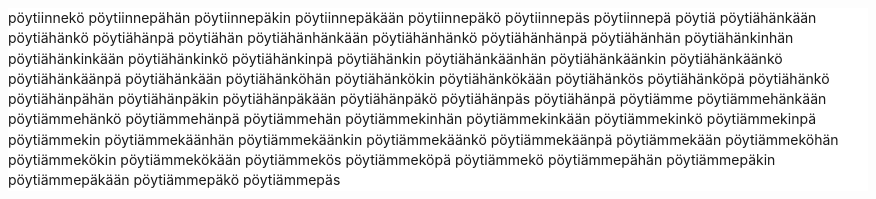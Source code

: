 pöytiinnekö
pöytiinnepähän
pöytiinnepäkin
pöytiinnepäkään
pöytiinnepäkö
pöytiinnepäs
pöytiinnepä
pöytiä
pöytiähänkään
pöytiähänkö
pöytiähänpä
pöytiähän
pöytiähänhänkään
pöytiähänhänkö
pöytiähänhänpä
pöytiähänhän
pöytiähänkinhän
pöytiähänkinkään
pöytiähänkinkö
pöytiähänkinpä
pöytiähänkin
pöytiähänkäänhän
pöytiähänkäänkin
pöytiähänkäänkö
pöytiähänkäänpä
pöytiähänkään
pöytiähänköhän
pöytiähänkökin
pöytiähänkökään
pöytiähänkös
pöytiähänköpä
pöytiähänkö
pöytiähänpähän
pöytiähänpäkin
pöytiähänpäkään
pöytiähänpäkö
pöytiähänpäs
pöytiähänpä
pöytiämme
pöytiämmehänkään
pöytiämmehänkö
pöytiämmehänpä
pöytiämmehän
pöytiämmekinhän
pöytiämmekinkään
pöytiämmekinkö
pöytiämmekinpä
pöytiämmekin
pöytiämmekäänhän
pöytiämmekäänkin
pöytiämmekäänkö
pöytiämmekäänpä
pöytiämmekään
pöytiämmeköhän
pöytiämmekökin
pöytiämmekökään
pöytiämmekös
pöytiämmeköpä
pöytiämmekö
pöytiämmepähän
pöytiämmepäkin
pöytiämmepäkään
pöytiämmepäkö
pöytiämmepäs